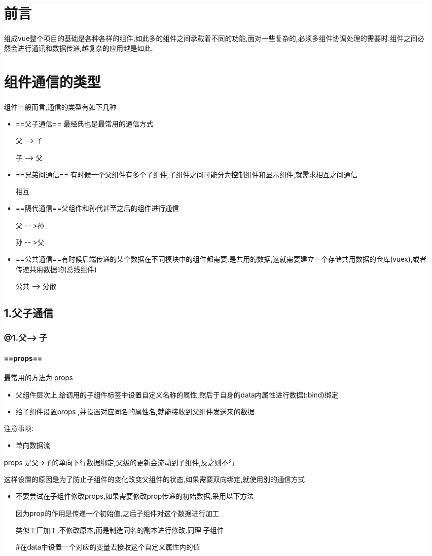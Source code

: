 # 前言

组成vue整个项目的基础是各种各样的组件,如此多的组件之间承载着不同的功能,面对一些复杂的,必须多组件协调处理的需要时.组件之间必然会进行通讯和数据传递,越复杂的应用越是如此.

# 组件通信的类型

组件一般而言,通信的类型有如下几种

- ==父子通信== 最经典也是最常用的通信方式

  父 --> 子

  子 --> 父

- ==兄弟间通信== 有时候一个父组件有多个子组件,子组件之间可能分为控制组件和显示组件,就需求相互之间通信

  相互

- ==隔代通信==父组件和孙代甚至之后的组件进行通信

  父 -- >孙

  孙 -- >父

- ==公共通信==有时候后端传递的某个数据在不同模块中的组件都需要,是共用的数据,这就需要建立一个存储共用数据的仓库(vuex),或者传递共用数据的(总线组件)

  公共 --> 分散



## 1.父子通信

### @1.父--> 子

#### ==props== 

最常用的方法为  props

- 父组件层次上,给调用的子组件标签中设置自定义名称的属性,然后于自身的data内属性进行数据(:bind)绑定

- 给子组件设置props ,并设置对应同名的属性名,就能接收到父组件发送来的数据





注意事项: 

- 单向数据流

props 是父->子的单向下行数据绑定,父级的更新会流动到子组件,反之则不行

这样设置的原因是为了防止子组件的变化改变父组件的状态,如果需要双向绑定,就使用别的通信方式

- 不要尝试在子组件修改props,如果需要修改prop传递的初始数据,采用以下方法

  因为prop的作用是传递一个初始值,之后子组件对这个数据进行加工

  类似工厂加工,不修改原本,而是制造同名的副本进行修改,同理 子组件

  #在data中设置一个对应的变量去接收这个自定义属性内的值
